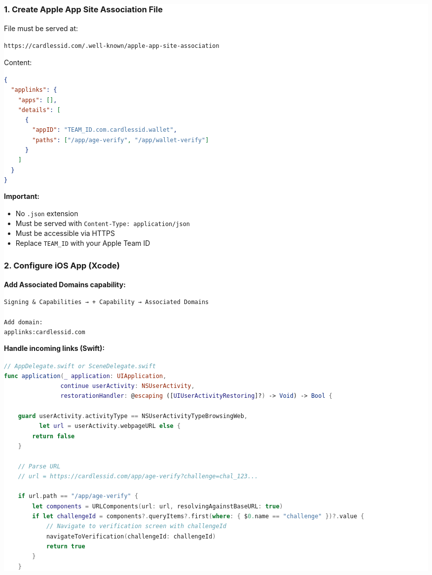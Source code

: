 ### 1. Create Apple App Site Association File

File must be served at:

```
https://cardlessid.com/.well-known/apple-app-site-association
```

Content:

```json
{
  "applinks": {
    "apps": [],
    "details": [
      {
        "appID": "TEAM_ID.com.cardlessid.wallet",
        "paths": ["/app/age-verify", "/app/wallet-verify"]
      }
    ]
  }
}
```

**Important:**

- No `.json` extension
- Must be served with `Content-Type: application/json`
- Must be accessible via HTTPS
- Replace `TEAM_ID` with your Apple Team ID

### 2. Configure iOS App (Xcode)

**Add Associated Domains capability:**

```
Signing & Capabilities → + Capability → Associated Domains

Add domain:
applinks:cardlessid.com
```

**Handle incoming links (Swift):**

```swift
// AppDelegate.swift or SceneDelegate.swift
func application(_ application: UIApplication,
                continue userActivity: NSUserActivity,
                restorationHandler: @escaping ([UIUserActivityRestoring]?) -> Void) -> Bool {

    guard userActivity.activityType == NSUserActivityTypeBrowsingWeb,
          let url = userActivity.webpageURL else {
        return false
    }

    // Parse URL
    // url = https://cardlessid.com/app/age-verify?challenge=chal_123...

    if url.path == "/app/age-verify" {
        let components = URLComponents(url: url, resolvingAgainstBaseURL: true)
        if let challengeId = components?.queryItems?.first(where: { $0.name == "challenge" })?.value {
            // Navigate to verification screen with challengeId
            navigateToVerification(challengeId: challengeId)
            return true
        }
    }

```